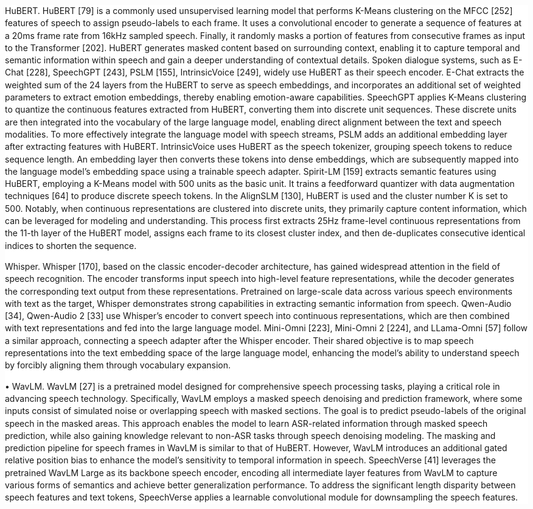 HuBERT. HuBERT [79] is a commonly used unsupervised learning model that performs K-Means clustering on the MFCC [252] features of speech to assign pseudo-labels to each frame. It uses a convolutional encoder to generate a sequence of features at a $2 0 \mathrm { m s }$ frame rate from 16kHz sampled speech. Finally, it randomly masks a portion of features from consecutive frames as input to the Transformer [202]. HuBERT generates masked content based on surrounding context, enabling it to capture temporal and semantic information within speech and gain a deeper understanding of contextual details. Spoken dialogue systems, such as E-Chat [228], SpeechGPT [243], PSLM [155], IntrinsicVoice [249], widely use HuBERT as their speech encoder. E-Chat extracts the weighted sum of the 24 layers from the HuBERT to serve as speech embeddings, and incorporates an additional set of weighted parameters to extract emotion embeddings, thereby enabling emotion-aware capabilities. SpeechGPT applies K-Means clustering to quantize the continuous features extracted from HuBERT, converting them into discrete unit sequences. These discrete units are then integrated into the vocabulary of the large language model, enabling direct alignment between the text and speech modalities. To more effectively integrate the language model with speech streams, PSLM adds an additional embedding layer after extracting features with HuBERT. IntrinsicVoice uses HuBERT as the speech tokenizer, grouping speech tokens to reduce sequence length. An embedding layer then converts these tokens into dense embeddings, which are subsequently mapped into the language model’s embedding space using a trainable speech adapter. Spirit-LM [159] extracts semantic features using HuBERT, employing a K-Means model with 500 units as the basic unit. It trains a feedforward quantizer with data augmentation techniques [64] to produce discrete speech tokens. In the AlignSLM [130], HuBERT is used and the cluster number K is set to 500. Notably, when continuous representations are clustered into discrete units, they primarily capture content information, which can be leveraged for modeling and understanding. This process first extracts $2 5 \mathrm { { H z } }$ frame-level continuous representations from the 11-th layer of the HuBERT model, assigns each frame to its closest cluster index, and then de-duplicates consecutive identical indices to shorten the sequence.  

Whisper. Whisper [170], based on the classic encoder-decoder architecture, has gained widespread attention in the field of speech recognition. The encoder transforms input speech into high-level feature representations, while the decoder generates the corresponding text output from these representations. Pretrained on large-scale data across various speech environments with text as the target, Whisper demonstrates strong capabilities in extracting semantic information from speech. Qwen-Audio [34], Qwen-Audio 2 [33] use Whisper’s encoder to convert speech into continuous representations, which are then combined with text representations and fed into the large language model. Mini-Omni [223], Mini-Omni 2 [224], and LLama-Omni [57] follow a similar approach, connecting a speech adapter after the Whisper encoder. Their shared objective is to map speech representations into the text embedding space of the large language model, enhancing the model’s ability to understand speech by forcibly aligning them through vocabulary expansion.  

• WavLM. WavLM [27] is a pretrained model designed for comprehensive speech processing tasks, playing a critical role in advancing speech technology. Specifically, WavLM employs a masked speech denoising and prediction framework, where some inputs consist of simulated noise or overlapping speech with masked sections. The goal is to predict pseudo-labels of the original speech in the masked areas. This approach enables the model to learn ASR-related information through masked speech prediction, while also gaining knowledge relevant to non-ASR tasks through speech denoising modeling. The masking and prediction pipeline for speech frames in WavLM is similar to that of HuBERT. However, WavLM introduces an additional gated relative position bias to enhance the model’s sensitivity to temporal information in speech. SpeechVerse [41] leverages the pretrained WavLM Large as its backbone speech encoder, encoding all intermediate layer features from WavLM to capture various forms of semantics and achieve better generalization performance. To address the significant length disparity between speech features and text tokens, SpeechVerse applies a learnable convolutional module for downsampling the speech features.  
